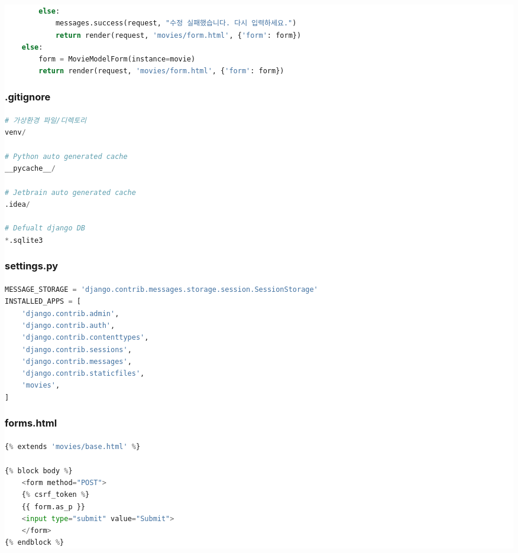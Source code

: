 ```python
        else:
            messages.success(request, "수정 실패했습니다. 다시 입력하세요.")
            return render(request, 'movies/form.html', {'form': form})
    else:
        form = MovieModelForm(instance=movie)
        return render(request, 'movies/form.html', {'form': form})
```





### .gitignore

```python
# 가상환경 파일/디렉토리
venv/

# Python auto generated cache
__pycache__/

# Jetbrain auto generated cache
.idea/

# Defualt django DB
*.sqlite3
```



### settings.py

```python
MESSAGE_STORAGE = 'django.contrib.messages.storage.session.SessionStorage'
INSTALLED_APPS = [
    'django.contrib.admin',
    'django.contrib.auth',
    'django.contrib.contenttypes',
    'django.contrib.sessions',
    'django.contrib.messages',
    'django.contrib.staticfiles',
    'movies',
]
```





### forms.html

```python
{% extends 'movies/base.html' %}

{% block body %}
    <form method="POST">
    {% csrf_token %}
    {{ form.as_p }}
    <input type="submit" value="Submit">
    </form>
{% endblock %}
```
